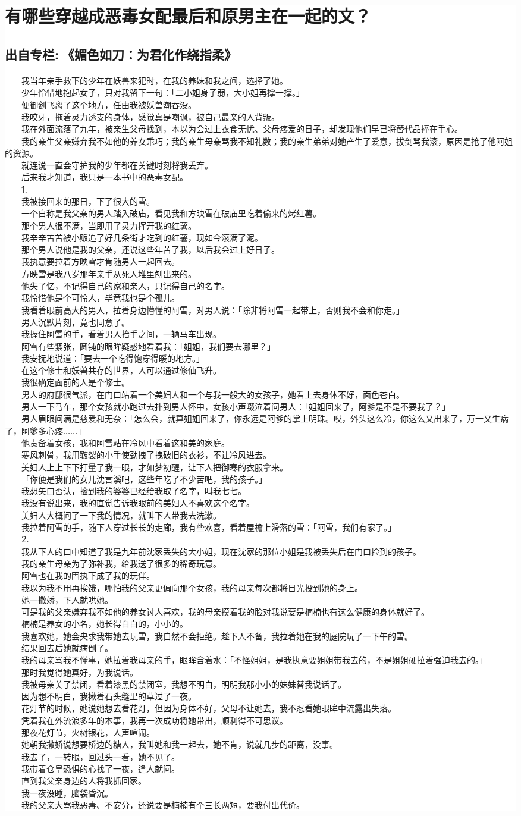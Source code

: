 # 有哪些穿越成恶毒女配最后和原男主在一起的文？  
## 出自专栏: 《媚色如刀：为君化作绕指柔》  
&emsp;&emsp;我当年亲手救下的少年在妖兽来犯时，在我的养妹和我之间，选择了她。  
&emsp;&emsp;少年怜惜地抱起女子，只对我留下一句：「二小姐身子弱，大小姐再撑一撑。」  
&emsp;&emsp;便御剑飞离了这个地方，任由我被妖兽潮吞没。  
&emsp;&emsp;我咬牙，拖着灵力透支的身体，感觉真是嘲讽，被自己最亲的人背叛。  
&emsp;&emsp;我在外面流落了九年，被亲生父母找到，本以为会过上衣食无忧、父母疼爱的日子，却发现他们早已将替代品捧在手心。  
&emsp;&emsp;我的亲生父亲嫌弃我不如他的养女乖巧；我的亲生母亲骂我不知礼数；我的亲生弟弟对她产生了爱意，拔剑骂我滚，原因是抢了他阿姐的资源。  
&emsp;&emsp;就连说一直会守护我的少年都在关键时刻将我丢弃。  
&emsp;&emsp;后来我才知道，我只是一本书中的恶毒女配。  
&emsp;&emsp;1.  
&emsp;&emsp;我被接回来的那日，下了很大的雪。  
&emsp;&emsp;一个自称是我父亲的男人踏入破庙，看见我和方映雪在破庙里吃着偷来的烤红薯。  
&emsp;&emsp;那个男人很不满，当即用了灵力挥开我的红薯。  
&emsp;&emsp;我辛辛苦苦被小贩追了好几条街才吃到的红薯，现如今滚满了泥。  
&emsp;&emsp;那个男人说他是我的父亲，还说这些年苦了我，以后我会过上好日子。  
&emsp;&emsp;我执意要拉着方映雪才肯随男人一起回去。  
&emsp;&emsp;方映雪是我八岁那年亲手从死人堆里刨出来的。  
&emsp;&emsp;他失了忆，不记得自己的家和亲人，只记得自己的名字。  
&emsp;&emsp;我怜惜他是个可怜人，毕竟我也是个孤儿。  
&emsp;&emsp;我看着眼前高大的男人，拉着身边懵懂的阿雪，对男人说：「除非将阿雪一起带上，否则我不会和你走。」  
&emsp;&emsp;男人沉默片刻，竟也同意了。  
&emsp;&emsp;我握住阿雪的手，看着男人抬手之间，一辆马车出现。  
&emsp;&emsp;阿雪有些紧张，圆钝的眼眸疑惑地看着我：「姐姐，我们要去哪里？」  
&emsp;&emsp;我安抚地说道：「要去一个吃得饱穿得暖的地方。」  
&emsp;&emsp;在这个修士和妖兽共存的世界，人可以通过修仙飞升。  
&emsp;&emsp;我很确定面前的人是个修士。  
&emsp;&emsp;男人的府邸很气派，在门口站着一个美妇人和一个与我一般大的女孩子，她看上去身体不好，面色苍白。  
&emsp;&emsp;男人一下马车，那个女孩就小跑过去扑到男人怀中，女孩小声啜泣着问男人：「姐姐回来了，阿爹是不是不要我了？」  
&emsp;&emsp;男人眉眼间满是慈爱和无奈：「怎么会，就算姐姐回来了，你永远是阿爹的掌上明珠。哎，外头这么冷，你这么又出来了，万一又生病了，阿爹多心疼……」  
&emsp;&emsp;他责备着女孩，我和阿雪站在冷风中看着这和美的家庭。  
&emsp;&emsp;寒风刺骨，我用皲裂的小手使劲拽了拽破旧的衣衫，不让冷风进去。  
&emsp;&emsp;美妇人上上下下打量了我一眼，才如梦初醒，让下人把御寒的衣服拿来。  
&emsp;&emsp;「你便是我们的女儿沈言溪吧，这些年吃了不少苦吧，我的孩子。」  
&emsp;&emsp;我想矢口否认，捡到我的婆婆已经给我取了名字，叫我七七。  
&emsp;&emsp;我没有说出来，我的直觉告诉我眼前的美妇人不喜欢这个名字。  
&emsp;&emsp;美妇人大概问了一下我的情况，就叫下人带我去洗漱。  
&emsp;&emsp;我拉着阿雪的手，随下人穿过长长的走廊，我有些欢喜，看着屋檐上滑落的雪：「阿雪，我们有家了。」  
&emsp;&emsp;2.  
&emsp;&emsp;我从下人的口中知道了我是九年前沈家丢失的大小姐，现在沈家的那位小姐是我被丢失后在门口捡到的孩子。  
&emsp;&emsp;我的亲生母亲为了弥补我，给我送了很多的稀奇玩意。  
&emsp;&emsp;阿雪也在我的固执下成了我的玩伴。  
&emsp;&emsp;我以为我不用再挨饿，哪怕我的父亲更偏向那个女孩，我的母亲每次都将目光投到她的身上。  
&emsp;&emsp;她一撒娇，下人就哄她。  
&emsp;&emsp;可是我的父亲嫌弃我不如他的养女讨人喜欢，我的母亲摸着我的脸对我说要是楠楠也有这么健康的身体就好了。  
&emsp;&emsp;楠楠是养女的小名，她长得白白的，小小的。  
&emsp;&emsp;我喜欢她，她会央求我带她去玩雪，我自然不会拒绝。趁下人不备，我拉着她在我的庭院玩了一下午的雪。  
&emsp;&emsp;结果回去后她就病倒了。  
&emsp;&emsp;我的母亲骂我不懂事，她拉着我母亲的手，眼眸含着水：「不怪姐姐，是我执意要姐姐带我去的，不是姐姐硬拉着强迫我去的。」  
&emsp;&emsp;那时我觉得她真好，为我说话。  
&emsp;&emsp;我被母亲关了禁闭，看着漆黑的禁闭室，我想不明白，明明我那小小的妹妹替我说话了。  
&emsp;&emsp;因为想不明白，我揪着石头缝里的草过了一夜。  
&emsp;&emsp;花灯节的时候，她说她想去看花灯，但因为身体不好，父母不让她去，我不忍看她眼眸中流露出失落。  
&emsp;&emsp;凭着我在外流浪多年的本事，我再一次成功将她带出，顺利得不可思议。  
&emsp;&emsp;那夜花灯节，火树银花，人声喧闹。  
&emsp;&emsp;她朝我撒娇说想要桥边的糖人，我叫她和我一起去，她不肯，说就几步的距离，没事。  
&emsp;&emsp;我去了，一转眼，回过头一看，她不见了。  
&emsp;&emsp;我带着仓皇恐惧的心找了一夜，逢人就问。  
&emsp;&emsp;直到我父亲身边的人将我抓回家。  
&emsp;&emsp;我一夜没睡，脑袋昏沉。  
&emsp;&emsp;我的父亲大骂我恶毒、不安分，还说要是楠楠有个三长两短，要我付出代价。  